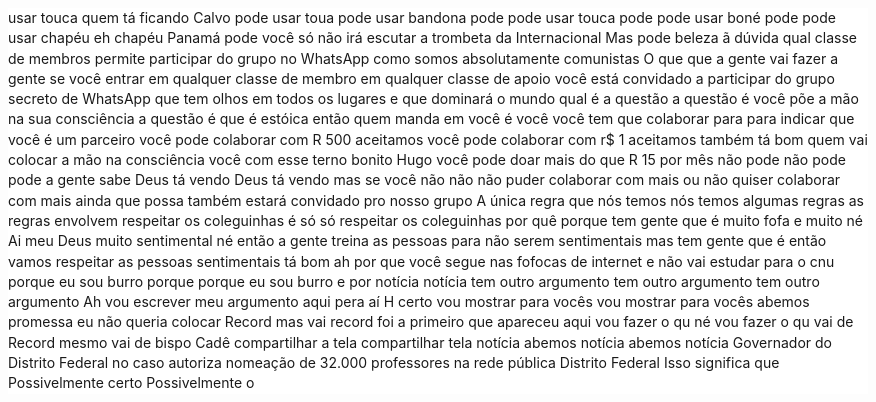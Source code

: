 usar touca quem tá ficando Calvo pode
usar toua pode usar
bandona pode pode usar touca pode pode
usar boné pode pode usar
chapéu eh chapéu Panamá pode você só não
irá escutar a trombeta da
Internacional Mas pode beleza
ã dúvida qual classe de membros permite
participar do grupo no WhatsApp como
somos absolutamente comunistas O que que
a gente vai fazer a gente se você entrar
em qualquer classe de membro em qualquer
classe de apoio você está convidado a
participar do grupo secreto de WhatsApp
que tem olhos em todos os lugares e que
dominará o
mundo qual é a questão a questão é você
põe a mão na sua consciência a questão é
que é estóica então quem manda em você é
você você tem que colaborar para para
indicar que você é um parceiro você pode
colaborar com R 500 aceitamos você pode
colaborar com r$ 1 aceitamos também tá
bom quem vai colocar a mão na
consciência você com esse terno bonito
Hugo você pode doar mais do que R 15 por
mês não pode não pode pode a gente sabe
Deus tá vendo Deus tá vendo mas se você
não não não puder colaborar com mais ou
não quiser colaborar com mais ainda que
possa também estará convidado pro nosso
grupo A única regra que nós temos nós
temos algumas regras as regras envolvem
respeitar os coleguinhas é só só
respeitar os coleguinhas por quê porque
tem gente que é muito fofa e muito né Ai
meu Deus muito sentimental né então a
gente treina as pessoas para não serem
sentimentais mas tem gente que é então
vamos respeitar as pessoas sentimentais
tá bom
ah por que você segue nas fofocas de
internet e não vai estudar para o cnu
porque eu sou burro porque porque eu sou
burro e por notícia notícia tem outro
argumento tem outro argumento tem outro
argumento
Ah vou escrever meu argumento aqui pera
aí
H certo vou mostrar para vocês vou
mostrar para
vocês abemos promessa eu não queria
colocar Record mas vai record foi a
primeiro que apareceu aqui vou fazer o
qu né vou fazer o qu vai de Record mesmo
vai de bispo
Cadê compartilhar a
tela compartilhar tela notícia
abemos notícia abemos notícia Governador
do Distrito Federal no caso autoriza
nomeação de
32.000 professores na rede pública
Distrito Federal Isso significa que
Possivelmente certo Possivelmente o